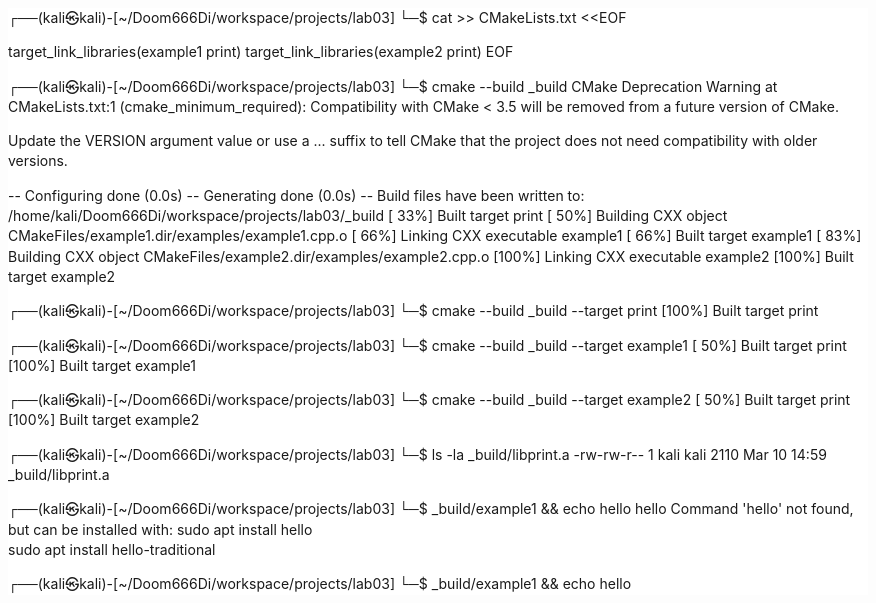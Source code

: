 ┌──(kali㉿kali)-[~/Doom666Di/workspace/projects/lab03]
└─$ cat >> CMakeLists.txt <<EOF

target_link_libraries(example1 print)
target_link_libraries(example2 print)
EOF
                                                                                                                  
┌──(kali㉿kali)-[~/Doom666Di/workspace/projects/lab03]
└─$ cmake --build _build
CMake Deprecation Warning at CMakeLists.txt:1 (cmake_minimum_required):
  Compatibility with CMake < 3.5 will be removed from a future version of
  CMake.

  Update the VERSION argument <min> value or use a ...<max> suffix to tell
  CMake that the project does not need compatibility with older versions.


-- Configuring done (0.0s)
-- Generating done (0.0s)
-- Build files have been written to: /home/kali/Doom666Di/workspace/projects/lab03/_build
[ 33%] Built target print
[ 50%] Building CXX object CMakeFiles/example1.dir/examples/example1.cpp.o
[ 66%] Linking CXX executable example1
[ 66%] Built target example1
[ 83%] Building CXX object CMakeFiles/example2.dir/examples/example2.cpp.o
[100%] Linking CXX executable example2
[100%] Built target example2
                                                                                                                  
┌──(kali㉿kali)-[~/Doom666Di/workspace/projects/lab03]
└─$ cmake --build _build --target print
[100%] Built target print
                                                                                                                  
┌──(kali㉿kali)-[~/Doom666Di/workspace/projects/lab03]
└─$ cmake --build _build --target example1
[ 50%] Built target print
[100%] Built target example1
                                                                                                                  
┌──(kali㉿kali)-[~/Doom666Di/workspace/projects/lab03]
└─$ cmake --build _build --target example2
[ 50%] Built target print
[100%] Built target example2
                                                                                                                  
┌──(kali㉿kali)-[~/Doom666Di/workspace/projects/lab03]
└─$ ls -la _build/libprint.a
-rw-rw-r-- 1 kali kali 2110 Mar 10 14:59 _build/libprint.a
                                                                                                                  
┌──(kali㉿kali)-[~/Doom666Di/workspace/projects/lab03]
└─$ _build/example1 && echo
hello
hello
Command 'hello' not found, but can be installed with:
sudo apt install hello            
sudo apt install hello-traditional
                                                                                                                  
┌──(kali㉿kali)-[~/Doom666Di/workspace/projects/lab03]
└─$ _build/example1 && echo
hello
                                                                                                                  